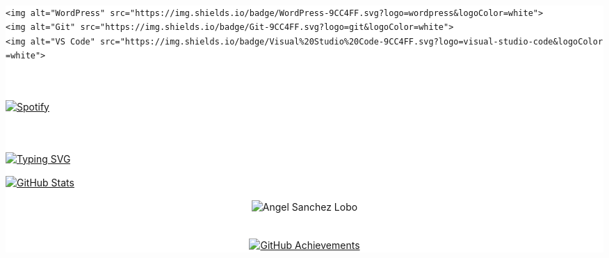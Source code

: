     <img alt="WordPress" src="https://img.shields.io/badge/WordPress-9CC4FF.svg?logo=wordpress&logoColor=white">
    <img alt="Git" src="https://img.shields.io/badge/Git-9CC4FF.svg?logo=git&logoColor=white">
    <img alt="VS Code" src="https://img.shields.io/badge/Visual%20Studio%20Code-9CC4FF.svg?logo=visual-studio-code&logoColor=white">
  </p>
  <br/>
  <br/>


<div>
  <a href="https://open.spotify.com/user/jlvse4q04bjq52gfc21836cak?si=6905e56a83994de8">
    <img src="https://github-readme-remake.vercel.app/api/spotify" alt="Spotify">
  </a>
</div>

  <br/>
  <br/>

 <a href="https://git.io/typing-svg"><img src="https://readme-typing-svg.herokuapp.com?font=Poppins&weight=600&pause=1000&color=FFFFFF&center=true&repeat=false&width=435&lines=Github+Stats" alt="Typing SVG" /></a>
<div>
 
<a href="https://github.com/angelsanchezlobo">
  <img src="https://github-readme-stats.vercel.app/api?username=angelsanchezlobo&include_all_commits=true&count_private=true&show_icons=true&line_height=20&title_color=9cc4ff&icon_color=9cc4ff&text_color=FFFFFF&bg_color=1E1E1E" alt="GitHub Stats">
</a>

<p align="center">
  <img align="center" src="https://github-readme-streak-stats.herokuapp.com/?user=angelsanchezlobo&theme=github-dark&hide_border=true&background=1E1E1E&stroke=9CC4FF&ring=9CC4FF&fire=9CC4FF&currStreakLabel=9CC4FF&currStreakNum=9CC4FF&sideNums=9CC4FF&sideLabels=FFFFFF&dates=FFFFFF" alt="Angel Sanchez Lobo" />
</p>

</div>
<br/>
<div align="center">
  <a href="https://github.com/ryo-ma/github-profile-trophy">
<img src="https://github-profile-trophy.vercel.app/?username=angelsanchezlobo&theme=onedark&margin-w=10&margin-h=10" alt="GitHub Achievements"/>
</div>  
